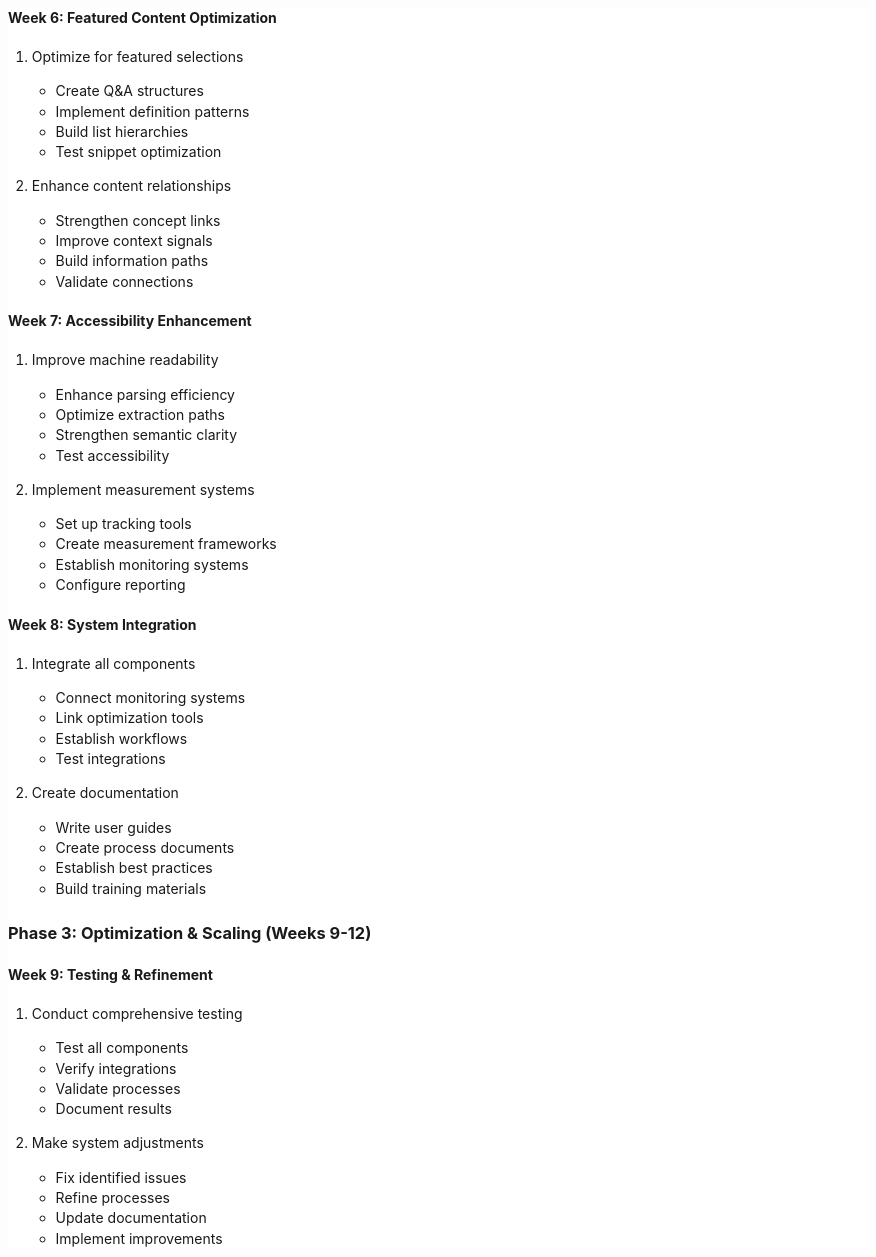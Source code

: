 #### Week 6: Featured Content Optimization
1. Optimize for featured selections
   - Create Q&A structures
   - Implement definition patterns
   - Build list hierarchies
   - Test snippet optimization

2. Enhance content relationships
   - Strengthen concept links
   - Improve context signals
   - Build information paths
   - Validate connections

#### Week 7: Accessibility Enhancement
1. Improve machine readability
   - Enhance parsing efficiency
   - Optimize extraction paths
   - Strengthen semantic clarity
   - Test accessibility

2. Implement measurement systems
   - Set up tracking tools
   - Create measurement frameworks
   - Establish monitoring systems
   - Configure reporting

#### Week 8: System Integration
1. Integrate all components
   - Connect monitoring systems
   - Link optimization tools
   - Establish workflows
   - Test integrations

2. Create documentation
   - Write user guides
   - Create process documents
   - Establish best practices
   - Build training materials

### Phase 3: Optimization & Scaling (Weeks 9-12)

#### Week 9: Testing & Refinement
1. Conduct comprehensive testing
   - Test all components
   - Verify integrations
   - Validate processes
   - Document results

2. Make system adjustments
   - Fix identified issues
   - Refine processes
   - Update documentation
   - Implement improvements

